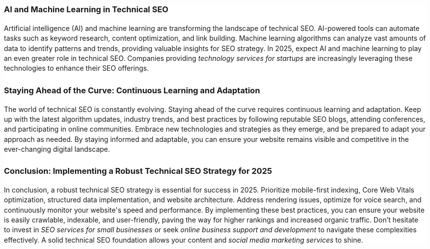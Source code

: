 ### AI and Machine Learning in Technical SEO

Artificial intelligence (AI) and machine learning are transforming the landscape of technical SEO. AI-powered tools can automate tasks such as keyword research, content optimization, and link building. Machine learning algorithms can analyze vast amounts of data to identify patterns and trends, providing valuable insights for SEO strategy. In 2025, expect AI and machine learning to play an even greater role in technical SEO. Companies providing *technology services for startups* are increasingly leveraging these technologies to enhance their SEO offerings.

### Staying Ahead of the Curve: Continuous Learning and Adaptation

The world of technical SEO is constantly evolving. Staying ahead of the curve requires continuous learning and adaptation. Keep up with the latest algorithm updates, industry trends, and best practices by following reputable SEO blogs, attending conferences, and participating in online communities. Embrace new technologies and strategies as they emerge, and be prepared to adapt your approach as needed. By staying informed and adaptable, you can ensure your website remains visible and competitive in the ever-changing digital landscape.

### Conclusion: Implementing a Robust Technical SEO Strategy for 2025

In conclusion, a robust technical SEO strategy is essential for success in 2025. Prioritize mobile-first indexing, Core Web Vitals optimization, structured data implementation, and website architecture. Address rendering issues, optimize for voice search, and continuously monitor your website's speed and performance. By implementing these best practices, you can ensure your website is easily crawlable, indexable, and user-friendly, paving the way for higher rankings and increased organic traffic. Don’t hesitate to invest in *SEO services for small businesses* or seek *online business support and development* to navigate these complexities effectively. A solid technical SEO foundation allows your content and *social media marketing services* to shine.